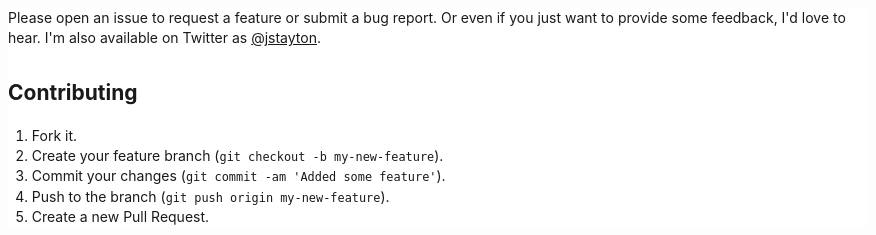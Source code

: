 Please open an issue to request a feature or submit a bug report. Or even if
you just want to provide some feedback, I'd love to hear. I'm also available on
Twitter as [@jstayton](http://twitter.com/jstayton).

Contributing
------------

1.  Fork it.
2.  Create your feature branch (`git checkout -b my-new-feature`).
3.  Commit your changes (`git commit -am 'Added some feature'`).
4.  Push to the branch (`git push origin my-new-feature`).
5.  Create a new Pull Request.
